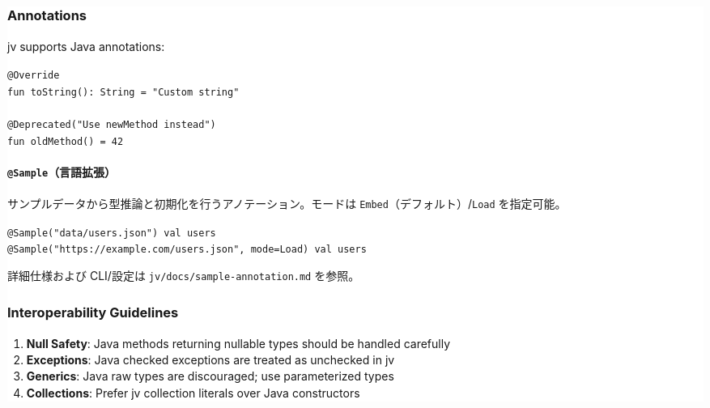 ### Annotations

jv supports Java annotations:

```jv
@Override
fun toString(): String = "Custom string"

@Deprecated("Use newMethod instead")
fun oldMethod() = 42
```

#### `@Sample`（言語拡張）
サンプルデータから型推論と初期化を行うアノテーション。モードは `Embed`（デフォルト）/`Load` を指定可能。

```
@Sample("data/users.json") val users
@Sample("https://example.com/users.json", mode=Load) val users
```

詳細仕様および CLI/設定は `jv/docs/sample-annotation.md` を参照。

### Interoperability Guidelines

1. **Null Safety**: Java methods returning nullable types should be handled carefully
2. **Exceptions**: Java checked exceptions are treated as unchecked in jv
3. **Generics**: Java raw types are discouraged; use parameterized types
4. **Collections**: Prefer jv collection literals over Java constructors
